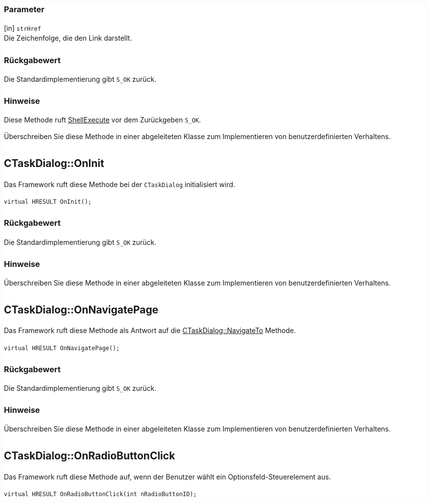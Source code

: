 ### <a name="parameters"></a>Parameter  
 [in] `strHref`  
 Die Zeichenfolge, die den Link darstellt.  
  
### <a name="return-value"></a>Rückgabewert  
 Die Standardimplementierung gibt `S_OK` zurück.  
  
### <a name="remarks"></a>Hinweise  
 Diese Methode ruft [ShellExecute](http://msdn.microsoft.com/library/windows/desktop/bb762153) vor dem Zurückgeben `S_OK`.  
  
 Überschreiben Sie diese Methode in einer abgeleiteten Klasse zum Implementieren von benutzerdefinierten Verhaltens.  
  
##  <a name="oninit"></a>CTaskDialog::OnInit  
 Das Framework ruft diese Methode bei der `CTaskDialog` initialisiert wird.  
  
```  
virtual HRESULT OnInit();
```  
  
### <a name="return-value"></a>Rückgabewert  
 Die Standardimplementierung gibt `S_OK` zurück.  
  
### <a name="remarks"></a>Hinweise  
 Überschreiben Sie diese Methode in einer abgeleiteten Klasse zum Implementieren von benutzerdefinierten Verhaltens.  
  
##  <a name="onnavigatepage"></a>CTaskDialog::OnNavigatePage  
 Das Framework ruft diese Methode als Antwort auf die [CTaskDialog::NavigateTo](#navigateto) Methode.  
  
```  
virtual HRESULT OnNavigatePage();
```  
  
### <a name="return-value"></a>Rückgabewert  
 Die Standardimplementierung gibt `S_OK` zurück.  
  
### <a name="remarks"></a>Hinweise  
 Überschreiben Sie diese Methode in einer abgeleiteten Klasse zum Implementieren von benutzerdefinierten Verhaltens.  
  
##  <a name="onradiobuttonclick"></a>CTaskDialog::OnRadioButtonClick  
 Das Framework ruft diese Methode auf, wenn der Benutzer wählt ein Optionsfeld-Steuerelement aus.  
  
```  
virtual HRESULT OnRadioButtonClick(int nRadioButtonID);
```  
  
